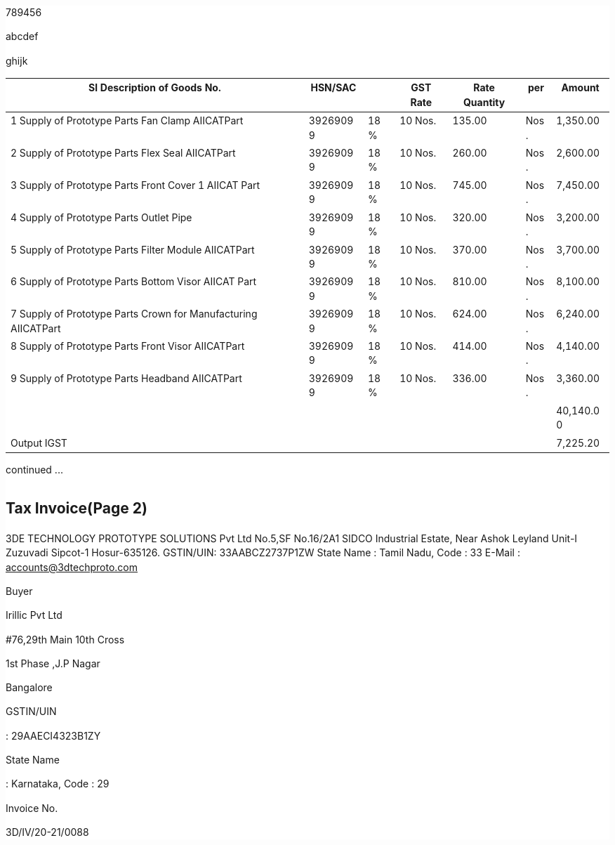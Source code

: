 789456

abcdef

ghijk

| Sl Description of Goods No.                                    | HSN/SAC   |     | GST Rate   | Rate Quantity   | per   | Amount    |
|----------------------------------------------------------------|-----------|-----|------------|-----------------|-------|-----------|
| 1 Supply of Prototype Parts Fan Clamp AIICATPart               | 39269099  | 18% | 10 Nos.    | 135.00          | Nos.  | 1,350.00  |
| 2 Supply of Prototype Parts Flex Seal AIICATPart               | 39269099  | 18% | 10 Nos.    | 260.00          | Nos.  | 2,600.00  |
| 3 Supply of Prototype Parts Front Cover 1 AIICAT Part          | 39269099  | 18% | 10 Nos.    | 745.00          | Nos.  | 7,450.00  |
| 4 Supply of Prototype Parts Outlet Pipe                        | 39269099  | 18% | 10 Nos.    | 320.00          | Nos.  | 3,200.00  |
| 5 Supply of Prototype Parts Filter Module AIICATPart           | 39269099  | 18% | 10 Nos.    | 370.00          | Nos.  | 3,700.00  |
| 6 Supply of Prototype Parts Bottom Visor AIICAT Part           | 39269099  | 18% | 10 Nos.    | 810.00          | Nos.  | 8,100.00  |
| 7 Supply of Prototype Parts Crown for Manufacturing AIICATPart | 39269099  | 18% | 10 Nos.    | 624.00          | Nos.  | 6,240.00  |
| 8 Supply of Prototype Parts Front Visor AIICATPart             | 39269099  | 18% | 10 Nos.    | 414.00          | Nos.  | 4,140.00  |
| 9 Supply of Prototype Parts Headband AIICATPart                | 39269099  | 18% | 10 Nos.    | 336.00          | Nos.  | 3,360.00  |
|                                                                |           |     |            |                 |       | 40,140.00 |
| Output IGST                                                    |           |     |            |                 |       | 7,225.20  |

continued ...



## Tax Invoice(Page  2)

3DE TECHNOLOGY PROTOTYPE SOLUTIONS Pvt Ltd No.5,SF No.16/2A1 SIDCO Industrial Estate, Near Ashok  Leyland Unit-I Zuzuvadi Sipcot-1 Hosur-635126. GSTIN/UIN: 33AABCZ2737P1ZW State Name :  Tamil Nadu, Code : 33 E-Mail : accounts@3dtechproto.com

Buyer

Irillic Pvt Ltd

#76,29th Main 10th Cross

1st Phase ,J.P Nagar

Bangalore

GSTIN/UIN

: 29AAECI4323B1ZY

State Name

: Karnataka, Code : 29

Invoice No.

3D/IV/20-21/0088
